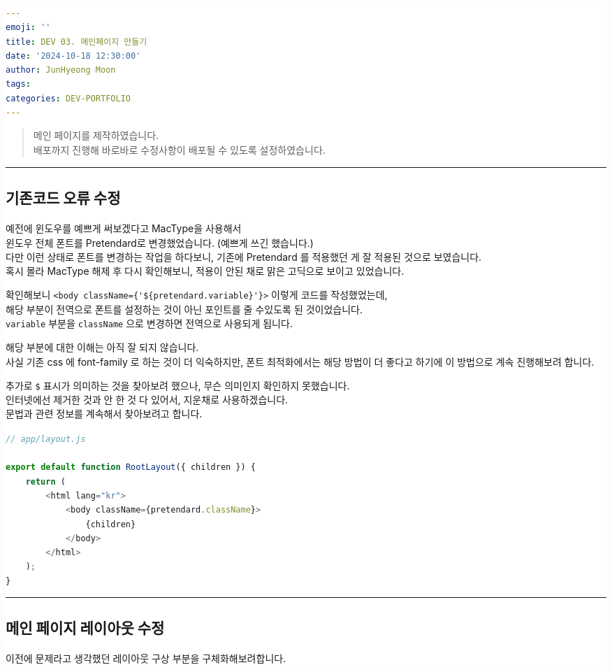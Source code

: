 ```yaml
---
emoji: ''
title: DEV 03. 메인페이지 만들기
date: '2024-10-18 12:30:00'
author: JunHyeong Moon
tags: 
categories: DEV-PORTFOLIO
---
```


> 메인 페이지를 제작하였습니다.  
> 배포까지 진행해 바로바로 수정사항이 배포될 수 있도록 설정하였습니다.

---

##  기존코드 오류 수정

예전에 윈도우를 예쁘게 써보겠다고 MacType을 사용해서  
윈도우 전체 폰트를 Pretendard로 변경했었습니다. (예쁘게 쓰긴 했습니다.)  
다만 이런 상태로 폰트를 변경하는 작업을 하다보니, 기존에 Pretendard 를 적용했던 게 잘 적용된 것으로 보였습니다.  
혹시 몰라 MacType 해제 후 다시 확인해보니, 적용이 안된 채로 맑은 고딕으로 보이고 있었습니다.

확인해보니 `<body className={'${pretendard.variable}'}>` 이렇게 코드를 작성했었는데,  
해당 부분이 전역으로 폰트를 설정하는 것이 아닌 포인트를 줄 수있도록 된 것이었습니다.  
`variable` 부분을 `className` 으로 변경하면 전역으로 사용되게 됩니다.

해당 부분에 대한 이해는 아직 잘 되지 않습니다.  
사실 기존 css 에 font-family 로 하는 것이 더 익숙하지만, 폰트 최적화에서는 해당 방법이 더 좋다고 하기에 이 방법으로 계속 진행해보려 합니다.

추가로 `$` 표시가 의미하는 것을 찾아보려 했으나, 무슨 의미인지 확인하지 못했습니다.  
인터넷에선 제거한 것과 안 한 것 다 있어서, 지운채로 사용하겠습니다.  
문법과 관련 정보를 계속해서 찾아보려고 합니다.

```jsx
// app/layout.js

export default function RootLayout({ children }) {
    return (
        <html lang="kr">
            <body className={pretendard.className}>
                {children}
            </body>
        </html>
    );
}
```


---

## 메인 페이지 레이아웃 수정

이전에 문제라고 생각했던 레이아웃 구상 부분을 구체화해보려합니다.
